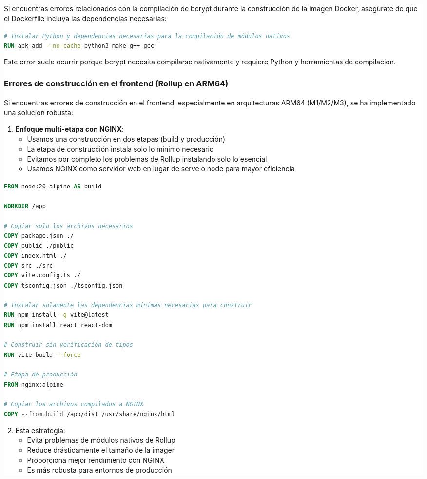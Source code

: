 Si encuentras errores relacionados con la compilación de bcrypt durante la construcción de la imagen Docker, asegúrate de que el Dockerfile incluya las dependencias necesarias:

```dockerfile
# Instalar Python y dependencias necesarias para la compilación de módulos nativos
RUN apk add --no-cache python3 make g++ gcc
```

Este error suele ocurrir porque bcrypt necesita compilarse nativamente y requiere Python y herramientas de compilación.

### Errores de construcción en el frontend (Rollup en ARM64)

Si encuentras errores de construcción en el frontend, especialmente en arquitecturas ARM64 (M1/M2/M3), se ha implementado una solución robusta:

1. **Enfoque multi-etapa con NGINX**:
   - Usamos una construcción en dos etapas (build y producción)
   - La etapa de construcción instala solo lo mínimo necesario
   - Evitamos por completo los problemas de Rollup instalando solo lo esencial
   - Usamos NGINX como servidor web en lugar de serve o node para mayor eficiencia

```dockerfile
FROM node:20-alpine AS build

WORKDIR /app

# Copiar solo los archivos necesarios
COPY package.json ./
COPY public ./public
COPY index.html ./
COPY src ./src
COPY vite.config.ts ./
COPY tsconfig.json ./tsconfig.json

# Instalar solamente las dependencias mínimas necesarias para construir
RUN npm install -g vite@latest
RUN npm install react react-dom

# Construir sin verificación de tipos
RUN vite build --force

# Etapa de producción
FROM nginx:alpine

# Copiar los archivos compilados a NGINX
COPY --from=build /app/dist /usr/share/nginx/html
```

2. Esta estrategia:
   - Evita problemas de módulos nativos de Rollup
   - Reduce drásticamente el tamaño de la imagen
   - Proporciona mejor rendimiento con NGINX
   - Es más robusta para entornos de producción
